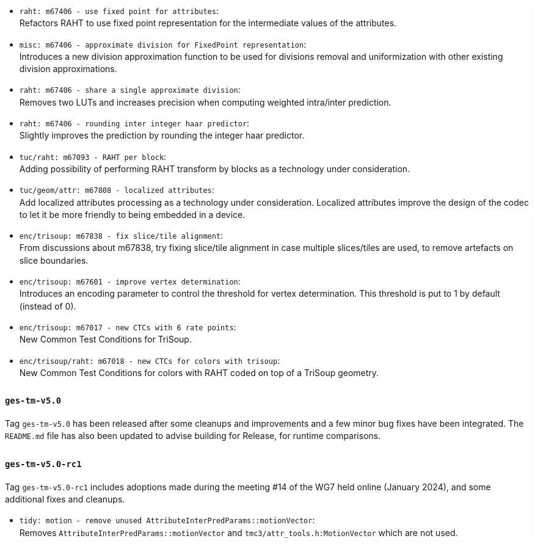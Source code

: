 - `raht: m67406 - use fixed point for attributes`:  
    Refactors RAHT to use fixed point representation for the
    intermediate values of the attributes.

- `misc: m67406 - approximate division for FixedPoint representation`:  
    Introduces a new division approximation function to be used
    for divisions removal and uniformization with other existing division
    approximations.

- `raht: m67406 - share a single approximate division`:  
    Removes two LUTs and increases precision when computing
    weighted intra/inter prediction.

- `raht: m67406 - rounding inter integer haar predictor`:  
    Slightly improves the prediction by rounding the integer
    haar predictor.

- `tuc/raht: m67093 - RAHT per block`:  
    Adding possibility of performing RAHT transform by blocks as a technology
    under consideration.

- `tuc/geom/attr: m67808 - localized attributes`:  
    Add localized attributes processing as a technology under consideration.
    Localized attributes improve the design of the codec to let it be more
    friendly to being embedded in a device.

- `enc/trisoup: m67838 - fix slice/tile alignment`:  
    From discussions about m67838, try fixing slice/tile alignment in case
    multiple slices/tiles are used, to remove artefacts on slice boundaries.

- `enc/trisoup: m67601 - improve vertex determination`:  
    Introduces an encoding parameter to control the threshold
    for vertex determination. This threshold is put to 1 by default
    (instead of 0).

- `enc/trisoup: m67017 - new CTCs with 6 rate points`:  
    New Common Test Conditions for TriSoup.

- `enc/trisoup/raht: m67018 - new CTCs for colors with trisoup`:  
    New Common Test Conditions for colors with RAHT coded on top of
    a TriSoup geometry.

### `ges-tm-v5.0`

Tag `ges-tm-v5.0` has been released after some cleanups and improvements and
a few minor bug fixes have been integrated. The `README.md` file has also been
updated to advise building for Release, for runtime comparisons.

### `ges-tm-v5.0-rc1`

Tag `ges-tm-v5.0-rc1` includes adoptions made during the meeting #14 of the
WG7 held online (January 2024), and some additional fixes and cleanups.

- `tidy: motion - remove unused AttributeInterPredParams::motionVector`:  
    Removes `AttributeInterPredParams::motionVector` and
    `tmc3/attr_tools.h:MotionVector` which are not used.
